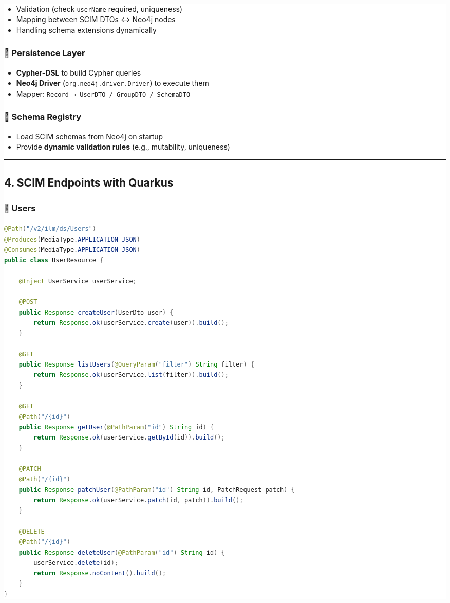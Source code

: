   * Validation (check `userName` required, uniqueness)
  * Mapping between SCIM DTOs <-> Neo4j nodes
  * Handling schema extensions dynamically

### 🔹 Persistence Layer

* **Cypher-DSL** to build Cypher queries
* **Neo4j Driver** (`org.neo4j.driver.Driver`) to execute them
* Mapper: `Record → UserDTO / GroupDTO / SchemaDTO`

### 🔹 Schema Registry

* Load SCIM schemas from Neo4j on startup
* Provide **dynamic validation rules** (e.g., mutability, uniqueness)

---

## 4. **SCIM Endpoints with Quarkus**

### 🔹 Users

```java
@Path("/v2/ilm/ds/Users")
@Produces(MediaType.APPLICATION_JSON)
@Consumes(MediaType.APPLICATION_JSON)
public class UserResource {

    @Inject UserService userService;

    @POST
    public Response createUser(UserDto user) {
        return Response.ok(userService.create(user)).build();
    }

    @GET
    public Response listUsers(@QueryParam("filter") String filter) {
        return Response.ok(userService.list(filter)).build();
    }

    @GET
    @Path("/{id}")
    public Response getUser(@PathParam("id") String id) {
        return Response.ok(userService.getById(id)).build();
    }

    @PATCH
    @Path("/{id}")
    public Response patchUser(@PathParam("id") String id, PatchRequest patch) {
        return Response.ok(userService.patch(id, patch)).build();
    }

    @DELETE
    @Path("/{id}")
    public Response deleteUser(@PathParam("id") String id) {
        userService.delete(id);
        return Response.noContent().build();
    }
}
```
